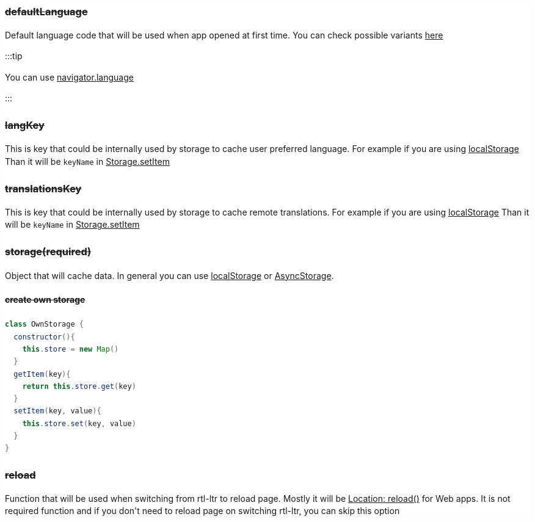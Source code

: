 

### ~~defaultLanguage~~

Default language code that will be used when app opened at first time. You can check possible variants [here](https://en.wikipedia.org/wiki/List_of_ISO_639-1_codes)

:::tip

You can use [navigator.language](https://developer.mozilla.org/en-US/docs/Web/API/NavigatorLanguage/language)

:::

### ~~langKey~~

This is key that could be internally used by storage to cache user preferred language. 
For example if you are using [localStorage](https://developer.mozilla.org/en-US/docs/Web/API/Window/localStorage)
Than it will be `keyName` in [Storage.setItem](https://developer.mozilla.org/en-US/docs/Web/API/Storage/setItem)

### ~~translationsKey~~

This is key that could be internally used by storage to cache remote translations. 
For example if you are using [localStorage](https://developer.mozilla.org/en-US/docs/Web/API/Window/localStorage)
Than it will be `keyName` in [Storage.setItem](https://developer.mozilla.org/en-US/docs/Web/API/Storage/setItem)

### ~~storage(required)~~

Object that will cache data. In general you can use [localStorage](https://developer.mozilla.org/en-US/docs/Web/API/Window/localStorage) or [AsyncStorage](https://github.com/react-native-community/async-storage).

#### ~~create own storage~~

```java
class OwnStorage {
  constructor(){
    this.store = new Map()
  }
  getItem(key){
    return this.store.get(key)
  }
  setItem(key, value){
    this.store.set(key, value)
  }
}
```

### ~~reload~~

Function that will be used when switching from rtl-ltr to reload page. 
Mostly it will be [Location: reload()](https://developer.mozilla.org/en-US/docs/Web/API/Location/reload) for Web apps.
It is not required function and if you don't need to reload page on switching rtl-ltr, you can skip this option
